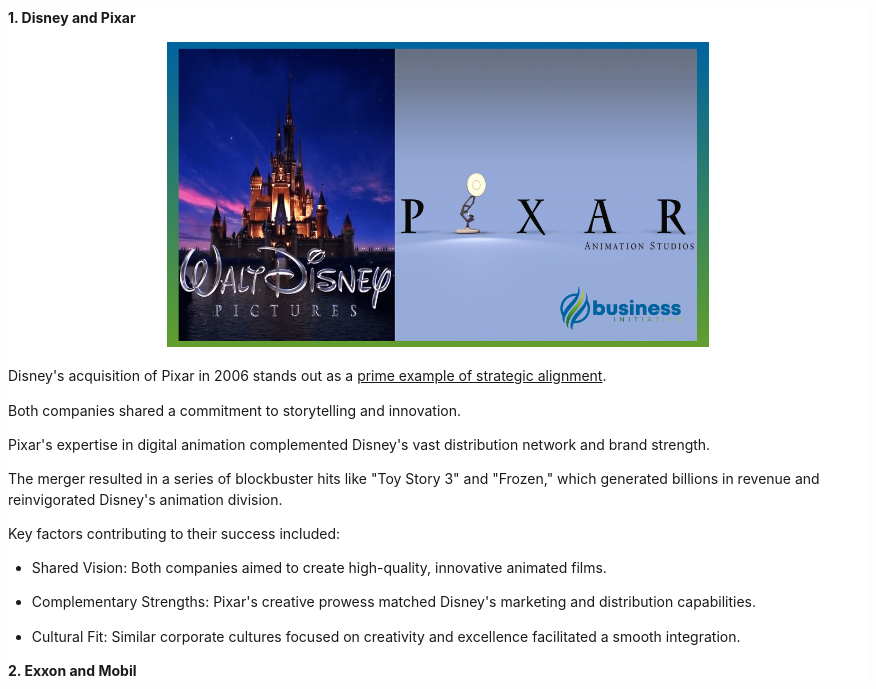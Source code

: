 **1. Disney and Pixar**

<center>
<img alt="Importance of strategic fit in mergers for long-term growth" src="/images/content/disney-pixar.png" title="Importance of strategic fit in mergers for long-term growth" style="width: 63%; height: 63%">
</center>

Disney's acquisition of Pixar in 2006 stands out as a <a href="https://brandpoets.com/2023/07/25/the-disney-pixar-merger-a-deep-dive-into-one-of-the-biggest-corporate-mergers-of-all-time/" target="_blank">prime example of strategic alignment</a>.

Both companies shared a commitment to storytelling and innovation.

Pixar's expertise in digital animation complemented Disney's vast distribution network and brand strength.

The merger resulted in a series of blockbuster hits like "Toy Story 3" and "Frozen," which generated billions in revenue and reinvigorated Disney's animation division.

Key factors contributing to their success included:

- Shared Vision: Both companies aimed to create high-quality, innovative animated films.

- Complementary Strengths: Pixar's creative prowess matched Disney's marketing and distribution capabilities.

- Cultural Fit: Similar corporate cultures focused on creativity and excellence facilitated a smooth integration.

**2. Exxon and Mobil**

<center>